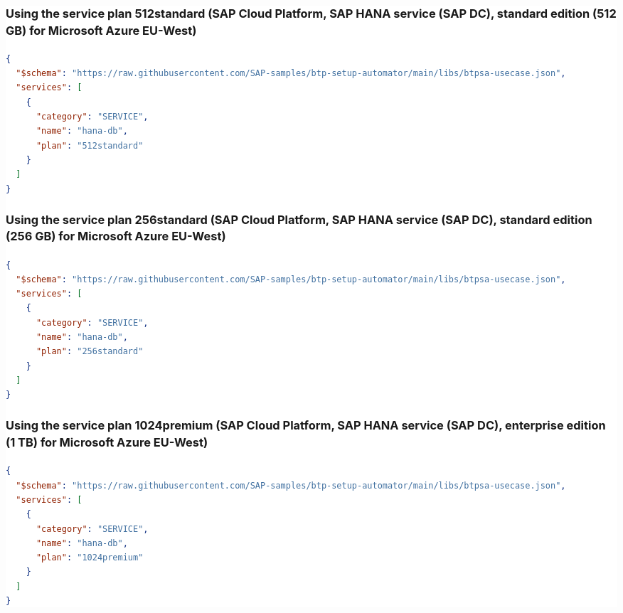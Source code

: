 ### Using the service plan **512standard** (SAP Cloud Platform, SAP HANA service (SAP DC), standard edition (512 GB) for Microsoft Azure EU-West)

```json
{
  "$schema": "https://raw.githubusercontent.com/SAP-samples/btp-setup-automator/main/libs/btpsa-usecase.json",
  "services": [
    {
      "category": "SERVICE",
      "name": "hana-db",
      "plan": "512standard"
    }
  ]
}
```

### Using the service plan **256standard** (SAP Cloud Platform, SAP HANA service (SAP DC), standard edition (256 GB) for Microsoft Azure EU-West)

```json
{
  "$schema": "https://raw.githubusercontent.com/SAP-samples/btp-setup-automator/main/libs/btpsa-usecase.json",
  "services": [
    {
      "category": "SERVICE",
      "name": "hana-db",
      "plan": "256standard"
    }
  ]
}
```

### Using the service plan **1024premium** (SAP Cloud Platform, SAP HANA service (SAP DC), enterprise edition (1 TB) for Microsoft Azure EU-West)

```json
{
  "$schema": "https://raw.githubusercontent.com/SAP-samples/btp-setup-automator/main/libs/btpsa-usecase.json",
  "services": [
    {
      "category": "SERVICE",
      "name": "hana-db",
      "plan": "1024premium"
    }
  ]
}
```
